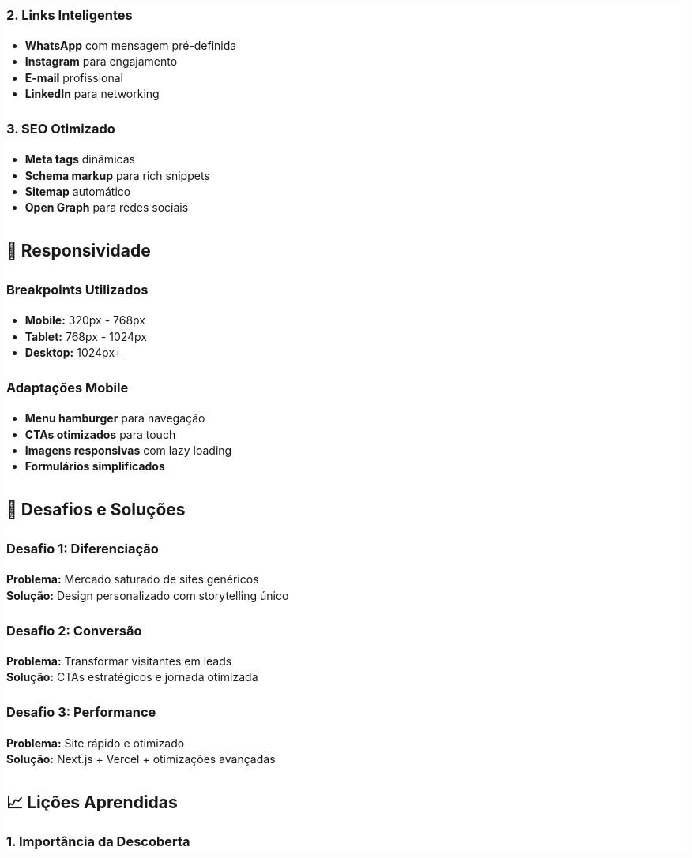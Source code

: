 ### **2. Links Inteligentes**

- **WhatsApp** com mensagem pré-definida
- **Instagram** para engajamento
- **E-mail** profissional
- **LinkedIn** para networking

### **3. SEO Otimizado**

- **Meta tags** dinâmicas
- **Schema markup** para rich snippets
- **Sitemap** automático
- **Open Graph** para redes sociais

## 📱 Responsividade

### **Breakpoints Utilizados**

- **Mobile:** 320px - 768px
- **Tablet:** 768px - 1024px
- **Desktop:** 1024px+

### **Adaptações Mobile**

- **Menu hamburger** para navegação
- **CTAs otimizados** para touch
- **Imagens responsivas** com lazy loading
- **Formulários simplificados**

## 🔧 Desafios e Soluções

### **Desafio 1: Diferenciação**

**Problema:** Mercado saturado de sites genéricos  
**Solução:** Design personalizado com storytelling único

### **Desafio 2: Conversão**

**Problema:** Transformar visitantes em leads  
**Solução:** CTAs estratégicos e jornada otimizada

### **Desafio 3: Performance**

**Problema:** Site rápido e otimizado  
**Solução:** Next.js + Vercel + otimizações avançadas

## 📈 Lições Aprendidas

### **1. Importância da Descoberta**
